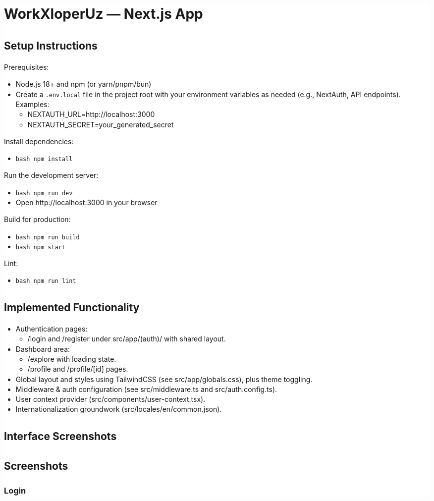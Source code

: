 # WorkXloperUz — Next.js App

## Setup Instructions

Prerequisites:
- Node.js 18+ and npm (or yarn/pnpm/bun)
- Create a `.env.local` file in the project root with your environment variables as needed (e.g., NextAuth, API endpoints). Examples:
  - NEXTAUTH_URL=http://localhost:3000
  - NEXTAUTH_SECRET=your_generated_secret

Install dependencies:
- ```bash npm install ```

Run the development server:
- ```bash npm run dev ```
- Open http://localhost:3000 in your browser

Build for production:
- ```bash npm run build ```
- ```bash npm start ```

Lint:
- ```bash npm run lint ```

## Implemented Functionality

- Authentication pages:
  - /login and /register under src/app/(auth)/ with shared layout.
- Dashboard area:
  - /explore with loading state.
  - /profile and /profile/[id] pages.
- Global layout and styles using TailwindCSS (see src/app/globals.css), plus theme toggling.
- Middleware & auth configuration (see src/middleware.ts and src/auth.config.ts).
- User context provider (src/components/user-context.tsx).
- Internationalization groundwork (src/locales/en/common.json).

## Interface Screenshots

## Screenshots

### Login